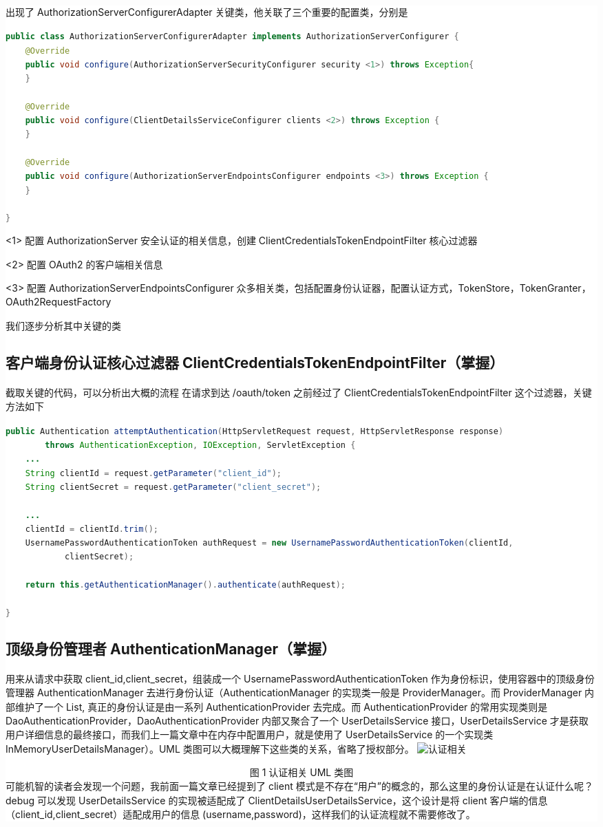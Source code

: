出现了 AuthorizationServerConfigurerAdapter 关键类，他关联了三个重要的配置类，分别是

```java
public class AuthorizationServerConfigurerAdapter implements AuthorizationServerConfigurer {
	@Override
	public void configure(AuthorizationServerSecurityConfigurer security <1>) throws Exception{
	}

	@Override
	public void configure(ClientDetailsServiceConfigurer clients <2>) throws Exception {
	}

	@Override
	public void configure(AuthorizationServerEndpointsConfigurer endpoints <3>) throws Exception {
	}

}
```
<1>  配置 AuthorizationServer 安全认证的相关信息，创建 ClientCredentialsTokenEndpointFilter 核心过滤器

<2> 配置 OAuth2 的客户端相关信息

<3> 配置 AuthorizationServerEndpointsConfigurer 众多相关类，包括配置身份认证器，配置认证方式，TokenStore，TokenGranter，OAuth2RequestFactory

我们逐步分析其中关键的类

## 客户端身份认证核心过滤器 ClientCredentialsTokenEndpointFilter（掌握）

截取关键的代码，可以分析出大概的流程
在请求到达 /oauth/token 之前经过了 ClientCredentialsTokenEndpointFilter 这个过滤器，关键方法如下

```java
public Authentication attemptAuthentication(HttpServletRequest request, HttpServletResponse response)
		throws AuthenticationException, IOException, ServletException {
	...
	String clientId = request.getParameter("client_id");
	String clientSecret = request.getParameter("client_secret");

	...
	clientId = clientId.trim();
	UsernamePasswordAuthenticationToken authRequest = new UsernamePasswordAuthenticationToken(clientId,
			clientSecret);

	return this.getAuthenticationManager().authenticate(authRequest);

}
```

## 顶级身份管理者 AuthenticationManager（掌握）

用来从请求中获取 client_id,client_secret，组装成一个 UsernamePasswordAuthenticationToken 作为身份标识，使用容器中的顶级身份管理器 AuthenticationManager 去进行身份认证（AuthenticationManager 的实现类一般是 ProviderManager。而 ProviderManager 内部维护了一个 List<AuthenticationProvider>, 真正的身份认证是由一系列 AuthenticationProvider 去完成。而 AuthenticationProvider 的常用实现类则是 DaoAuthenticationProvider，DaoAuthenticationProvider 内部又聚合了一个 UserDetailsService 接口，UserDetailsService 才是获取用户详细信息的最终接口，而我们上一篇文章中在内存中配置用户，就是使用了 UserDetailsService 的一个实现类 InMemoryUserDetailsManager）。UML 类图可以大概理解下这些类的关系，省略了授权部分。
![认证相关](http://img.blog.csdn.net/20170809145344042?watermark/2/text/aHR0cDovL2Jsb2cuY3Nkbi5uZXQvdTAxMzgxNTU0Ng==/font/5a6L5L2T/fontsize/400/fill/I0JBQkFCMA==/dissolve/70/gravity/SouthEast)
<div align=center> 图 1 认证相关 UML 类图 </div>
可能机智的读者会发现一个问题，我前面一篇文章已经提到了 client 模式是不存在“用户”的概念的，那么这里的身份认证是在认证什么呢？debug 可以发现 UserDetailsService 的实现被适配成了 ClientDetailsUserDetailsService，这个设计是将 client 客户端的信息（client_id,client_secret）适配成用户的信息 (username,password)，这样我们的认证流程就不需要修改了。
